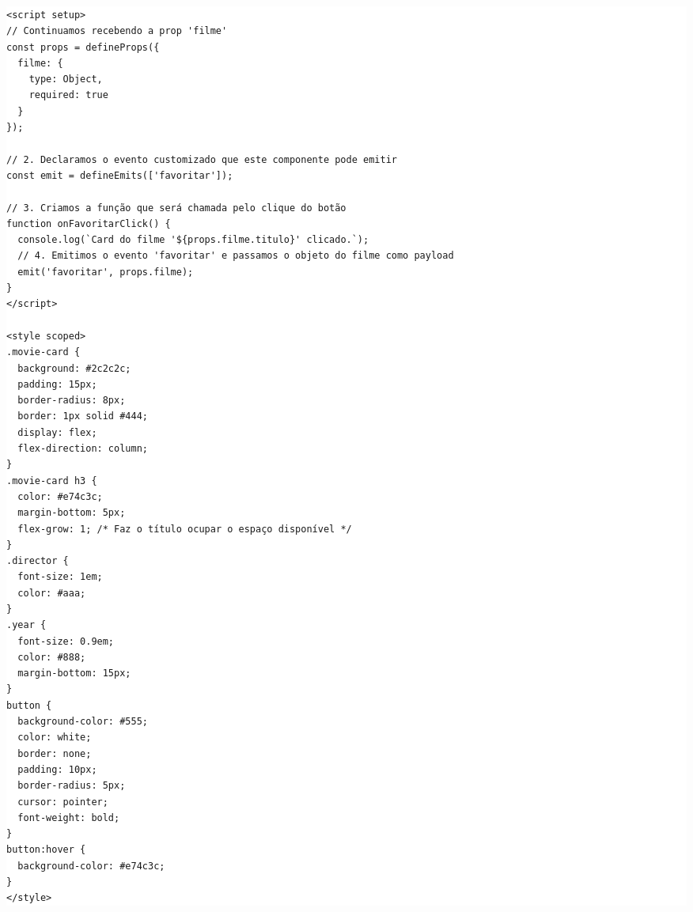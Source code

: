 ````
<script setup>
// Continuamos recebendo a prop 'filme'
const props = defineProps({
  filme: {
    type: Object,
    required: true
  }
});

// 2. Declaramos o evento customizado que este componente pode emitir
const emit = defineEmits(['favoritar']);

// 3. Criamos a função que será chamada pelo clique do botão
function onFavoritarClick() {
  console.log(`Card do filme '${props.filme.titulo}' clicado.`);
  // 4. Emitimos o evento 'favoritar' e passamos o objeto do filme como payload
  emit('favoritar', props.filme);
}
</script>

<style scoped>
.movie-card {
  background: #2c2c2c;
  padding: 15px;
  border-radius: 8px;
  border: 1px solid #444;
  display: flex;
  flex-direction: column;
}
.movie-card h3 {
  color: #e74c3c;
  margin-bottom: 5px;
  flex-grow: 1; /* Faz o título ocupar o espaço disponível */
}
.director {
  font-size: 1em;
  color: #aaa;
}
.year {
  font-size: 0.9em;
  color: #888;
  margin-bottom: 15px;
}
button {
  background-color: #555;
  color: white;
  border: none;
  padding: 10px;
  border-radius: 5px;
  cursor: pointer;
  font-weight: bold;
}
button:hover {
  background-color: #e74c3c;
}
</style>
````
